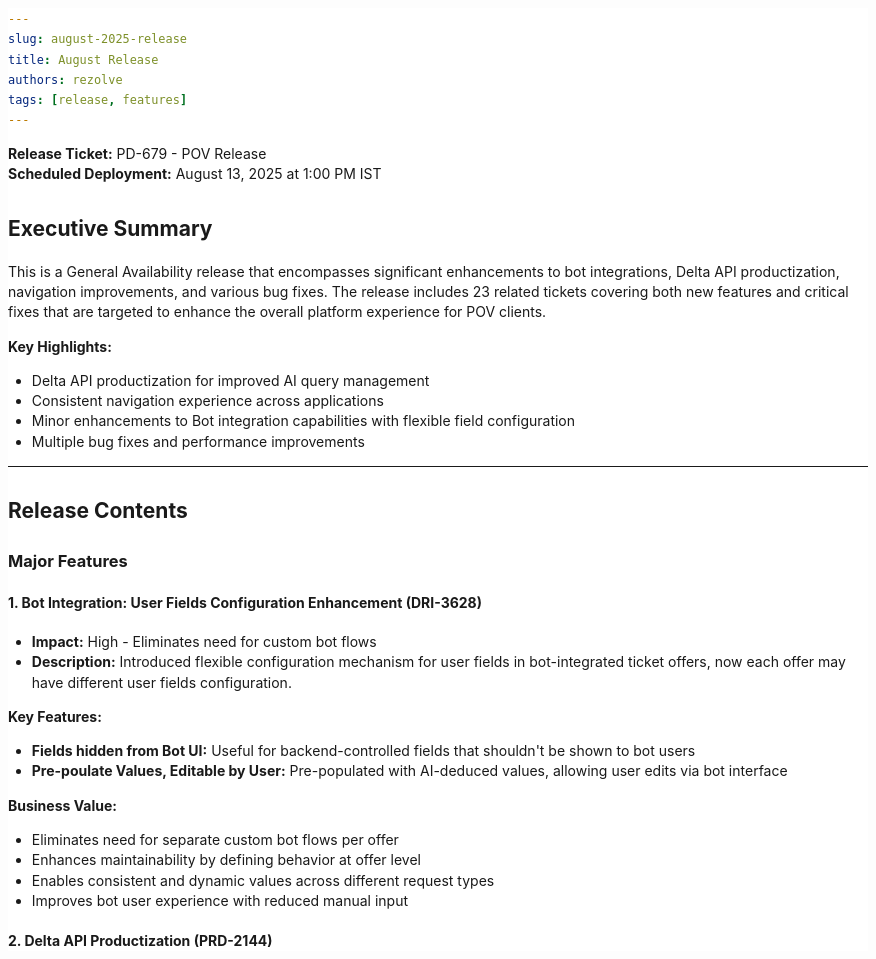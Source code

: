 ```yaml
---
slug: august-2025-release
title: August Release
authors: rezolve
tags: [release, features]
---
```



**Release Ticket:** PD-679 - POV Release  
**Scheduled Deployment:** August 13, 2025 at 1:00 PM IST 

## Executive Summary

This is a General Availability release that encompasses significant enhancements to bot integrations, Delta API productization, navigation improvements, and various bug fixes. The release includes 23 related tickets covering both new features and critical fixes that are targeted to enhance the overall platform experience for POV clients.

**Key Highlights:**
- Delta API productization for improved AI query management
- Consistent navigation experience across applications
- Minor enhancements to Bot integration capabilities with flexible field configuration
- Multiple bug fixes and performance improvements

---

## Release Contents

### **Major Features**

#### **1. Bot Integration: User Fields Configuration Enhancement (DRI-3628)**

- **Impact:** High - Eliminates need for custom bot flows
- **Description:** Introduced flexible configuration mechanism for user fields in bot-integrated ticket offers, now each offer may have different user fields configuration.

**Key Features:**
- **Fields hidden from Bot UI:** Useful for backend-controlled fields that shouldn't be shown to bot users
- **Pre-poulate Values, Editable by User:** Pre-populated with AI-deduced values, allowing user edits via bot interface

**Business Value:**
- Eliminates need for separate custom bot flows per offer
- Enhances maintainability by defining behavior at offer level
- Enables consistent and dynamic values across different request types
- Improves bot user experience with reduced manual input

#### **2. Delta API Productization (PRD-2144)**
